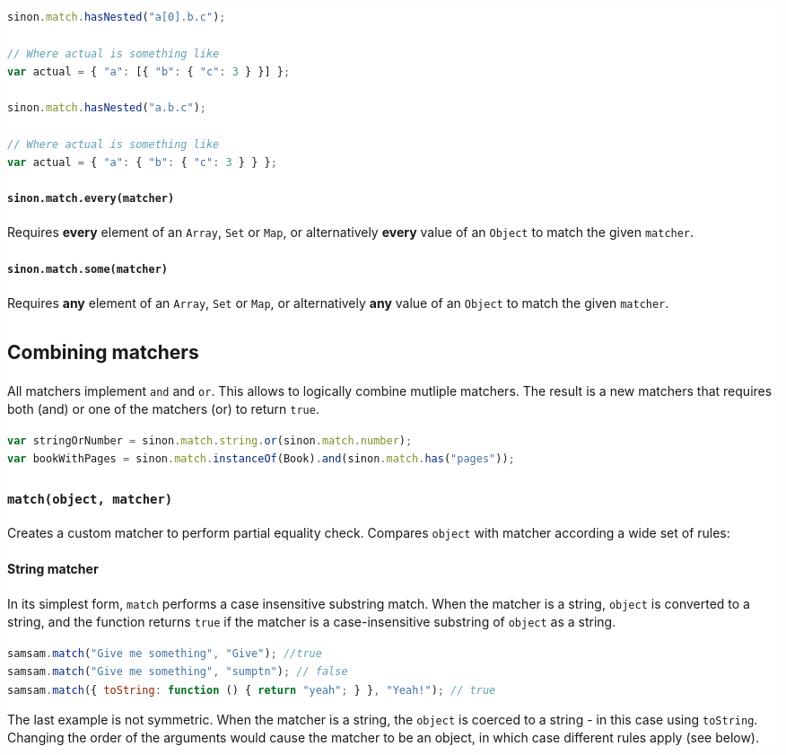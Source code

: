 
```javascript
sinon.match.hasNested("a[0].b.c");

// Where actual is something like
var actual = { "a": [{ "b": { "c": 3 } }] };

sinon.match.hasNested("a.b.c");

// Where actual is something like
var actual = { "a": { "b": { "c": 3 } } };
```

#### `sinon.match.every(matcher)`

Requires **every** element of an `Array`, `Set` or `Map`, or alternatively **every** value of an `Object` to match the given `matcher`.

#### `sinon.match.some(matcher)`

Requires **any** element of an `Array`, `Set` or `Map`, or alternatively **any** value of an `Object` to match the given `matcher`.

## Combining matchers

All matchers implement `and` and `or`. This allows to logically combine mutliple matchers. The result is a new matchers that requires both (and) or one of the matchers (or) to return `true`.

```javascript
var stringOrNumber = sinon.match.string.or(sinon.match.number);
var bookWithPages = sinon.match.instanceOf(Book).and(sinon.match.has("pages"));
```

### `match(object, matcher)`

Creates a custom matcher to perform partial equality check. Compares `object`
with matcher according a wide set of rules:

#### String matcher

In its simplest form, `match` performs a case insensitive substring match.
When the matcher is a string, `object` is converted to a string, and the
function returns `true` if the matcher is a case-insensitive substring of
`object` as a string.

```javascript
samsam.match("Give me something", "Give"); //true
samsam.match("Give me something", "sumptn"); // false
samsam.match({ toString: function () { return "yeah"; } }, "Yeah!"); // true
```

The last example is not symmetric. When the matcher is a string, the `object`
is coerced to a string - in this case using `toString`. Changing the order of
the arguments would cause the matcher to be an object, in which case different
rules apply (see below).
